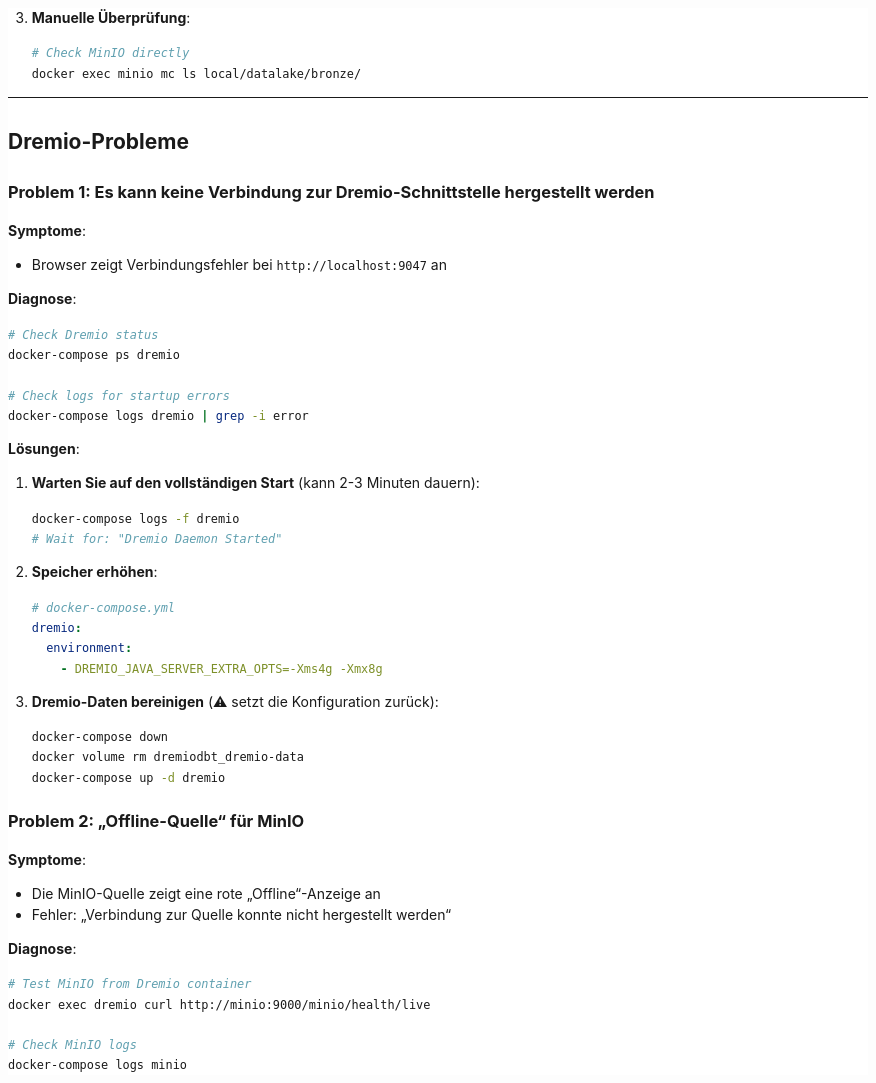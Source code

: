 3. **Manuelle Überprüfung**:
   ```bash
   # Check MinIO directly
   docker exec minio mc ls local/datalake/bronze/
   ```

---

## Dremio-Probleme

### Problem 1: Es kann keine Verbindung zur Dremio-Schnittstelle hergestellt werden

**Symptome**:
- Browser zeigt Verbindungsfehler bei `http://localhost:9047` an

**Diagnose**:
```bash
# Check Dremio status
docker-compose ps dremio

# Check logs for startup errors
docker-compose logs dremio | grep -i error
```

**Lösungen**:

1. **Warten Sie auf den vollständigen Start** (kann 2-3 Minuten dauern):
   ```bash
   docker-compose logs -f dremio
   # Wait for: "Dremio Daemon Started"
   ```

2. **Speicher erhöhen**:
   ```yaml
   # docker-compose.yml
   dremio:
     environment:
       - DREMIO_JAVA_SERVER_EXTRA_OPTS=-Xms4g -Xmx8g
   ```

3. **Dremio-Daten bereinigen** (⚠️ setzt die Konfiguration zurück):
   ```bash
   docker-compose down
   docker volume rm dremiodbt_dremio-data
   docker-compose up -d dremio
   ```

### Problem 2: „Offline-Quelle“ für MinIO

**Symptome**:
- Die MinIO-Quelle zeigt eine rote „Offline“-Anzeige an
- Fehler: „Verbindung zur Quelle konnte nicht hergestellt werden“

**Diagnose**:
```bash
# Test MinIO from Dremio container
docker exec dremio curl http://minio:9000/minio/health/live

# Check MinIO logs
docker-compose logs minio
```
